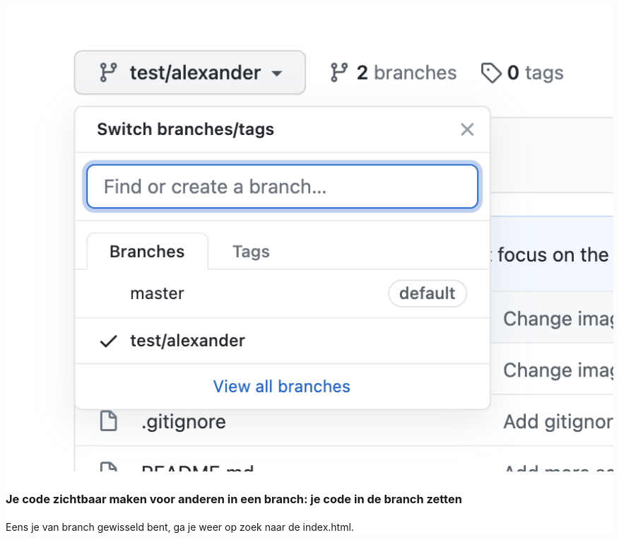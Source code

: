 ![Gewisselde branch.](../.gitbook/assets/screenshot-2021-01-19-at-09.58.53.png)



### Je code zichtbaar maken voor anderen in een branch: je code in de branch zetten

Eens je van branch gewisseld bent, ga je weer op zoek naar de index.html.
